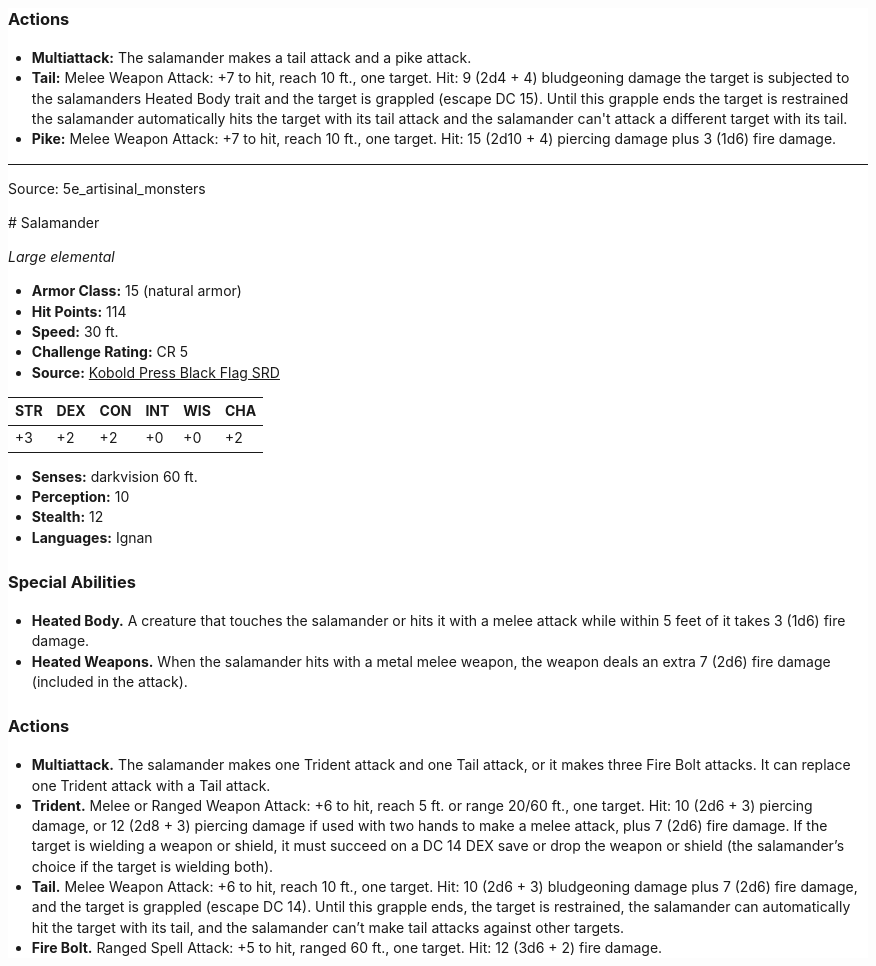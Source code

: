 ### Actions

- **Multiattack:** The salamander makes a tail attack and a pike attack.
- **Tail:** Melee Weapon Attack: +7 to hit, reach 10 ft., one target. Hit: 9 (2d4 + 4) bludgeoning damage  the target is subjected to the salamanders Heated Body trait  and the target is grappled (escape DC 15). Until this grapple ends  the target is restrained  the salamander automatically hits the target with its tail attack  and the salamander can't attack a different target with its tail.
- **Pike:** Melee Weapon Attack: +7 to hit, reach 10 ft., one target. Hit: 15 (2d10 + 4) piercing damage plus 3 (1d6) fire damage.


</statblock>




---

Source: 5e_artisinal_monsters

<statblock>
# Salamander

*Large elemental*

- **Armor Class:** 15 (natural armor)
- **Hit Points:** 114
- **Speed:** 30 ft.
- **Challenge Rating:** CR 5
- **Source:** [Kobold Press Black Flag SRD](https://koboldpress.com/black-flag-roleplaying/)

| STR | DEX | CON | INT | WIS | CHA |
| --- | --- | --- | --- | --- | --- |
| +3 | +2 | +2 | +0 | +0 | +2 |

- **Senses:** darkvision 60 ft.
- **Perception:** 10
- **Stealth:** 12
- **Languages:** Ignan

### Special Abilities

- **Heated Body.** A creature that touches the salamander or hits it with a melee attack while within 5 feet of it takes 3 (1d6) fire damage.
- **Heated Weapons.** When the salamander hits with a metal melee weapon, the weapon deals an extra 7 (2d6) fire damage (included in the attack).

### Actions

- **Multiattack.** The salamander makes one Trident attack and one Tail attack, or it makes three Fire Bolt attacks. It can replace one Trident attack with a Tail attack.
- **Trident.** Melee or Ranged Weapon Attack: +6 to hit, reach 5 ft. or range 20/60 ft., one target. Hit: 10 (2d6 + 3) piercing damage, or 12 (2d8 + 3) piercing damage if used with two hands to make a melee attack, plus 7 (2d6) fire damage. If the target is wielding a weapon or shield, it must succeed on a DC 14 DEX save or drop the weapon or shield (the salamander’s choice if the target is wielding both).
- **Tail.** Melee Weapon Attack: +6 to hit, reach 10 ft., one target. Hit: 10 (2d6 + 3) bludgeoning damage plus 7 (2d6) fire damage, and the target is grappled (escape DC 14). Until this grapple ends, the target is restrained, the salamander can automatically hit the target with its tail, and the salamander can’t make tail attacks against other targets.
- **Fire Bolt.** Ranged Spell Attack: +5 to hit, ranged 60 ft., one target. Hit: 12 (3d6 + 2) fire damage.
